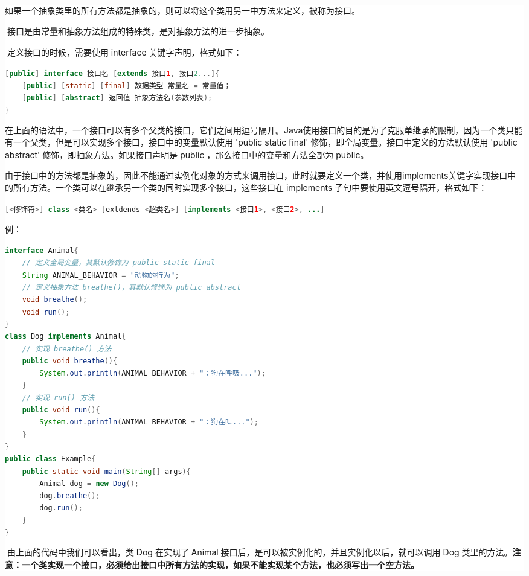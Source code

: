 ​	如果一个抽象类里的所有方法都是抽象的，则可以将这个类用另一中方法来定义，被称为接口。

​	接口是由常量和抽象方法组成的特殊类，是对抽象方法的进一步抽象。

​	定义接口的时候，需要使用 interface 关键字声明，格式如下：

```java
[public] interface 接口名 [extends 接口1, 接口2...]{
	[public] [static] [final] 数据类型 常量名 = 常量值；
	[public] [abstract] 返回值 抽象方法名(参数列表);
}
```

​	在上面的语法中，一个接口可以有多个父类的接口，它们之间用逗号隔开。Java使用接口的目的是为了克服单继承的限制，因为一个类只能有一个父类，但是可以实现多个接口，接口中的变量默认使用 'public static final' 修饰，即全局变量。接口中定义的方法默认使用 'public abstract' 修饰，即抽象方法。如果接口声明是 public ，那么接口中的变量和方法全部为 public。

​	由于接口中的方法都是抽象的，因此不能通过实例化对象的方式来调用接口，此时就要定义一个类，并使用implements关键字实现接口中的所有方法。一个类可以在继承另一个类的同时实现多个接口，这些接口在 implements 子句中要使用英文逗号隔开，格式如下：

```java
[<修饰符>] class <类名> [extdends <超类名>] [implements <接口1>, <接口2>, ...]
```

例：

```java
interface Animal{
    // 定义全局变量，其默认修饰为 public static final
    String ANIMAL_BEHAVIOR = "动物的行为";
    // 定义抽象方法 breathe()，其默认修饰为 public abstract
    void breathe();
    void run();
}
class Dog implements Animal{
    // 实现 breathe() 方法
    public void breathe(){
        System.out.println(ANIMAL_BEHAVIOR + "：狗在呼吸...");
    }
    // 实现 run() 方法
    public void run(){
        System.out.println(ANIMAL_BEHAVIOR + "：狗在叫...");
    }
}
public class Example{
    public static void main(String[] args){
        Animal dog = new Dog();
        dog.breathe();
        dog.run();
    }
}

```

​	由上面的代码中我们可以看出，类 Dog 在实现了 Animal 接口后，是可以被实例化的，并且实例化以后，就可以调用 Dog 类里的方法。**注意：一个类实现一个接口，必须给出接口中所有方法的实现，如果不能实现某个方法，也必须写出一个空方法。**
